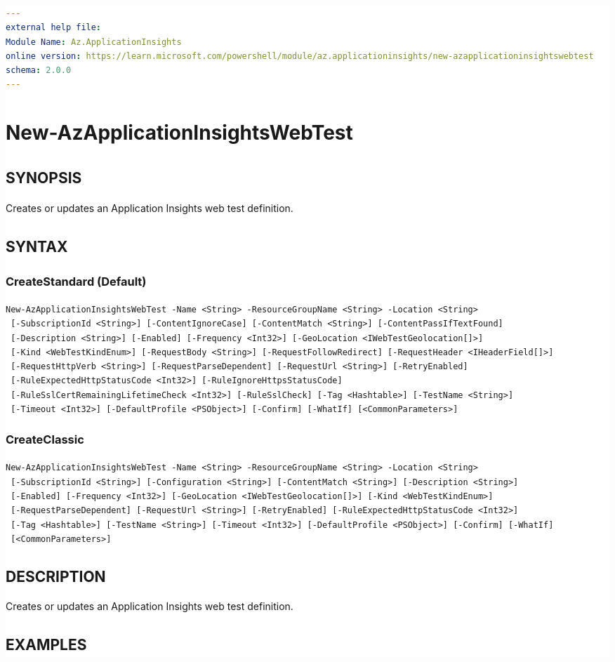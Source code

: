 ```yaml
---
external help file:
Module Name: Az.ApplicationInsights
online version: https://learn.microsoft.com/powershell/module/az.applicationinsights/new-azapplicationinsightswebtest
schema: 2.0.0
---
```


# New-AzApplicationInsightsWebTest

## SYNOPSIS
Creates or updates an Application Insights web test definition.

## SYNTAX

### CreateStandard (Default)
```
New-AzApplicationInsightsWebTest -Name <String> -ResourceGroupName <String> -Location <String>
 [-SubscriptionId <String>] [-ContentIgnoreCase] [-ContentMatch <String>] [-ContentPassIfTextFound]
 [-Description <String>] [-Enabled] [-Frequency <Int32>] [-GeoLocation <IWebTestGeolocation[]>]
 [-Kind <WebTestKindEnum>] [-RequestBody <String>] [-RequestFollowRedirect] [-RequestHeader <IHeaderField[]>]
 [-RequestHttpVerb <String>] [-RequestParseDependent] [-RequestUrl <String>] [-RetryEnabled]
 [-RuleExpectedHttpStatusCode <Int32>] [-RuleIgnoreHttpsStatusCode]
 [-RuleSslCertRemainingLifetimeCheck <Int32>] [-RuleSslCheck] [-Tag <Hashtable>] [-TestName <String>]
 [-Timeout <Int32>] [-DefaultProfile <PSObject>] [-Confirm] [-WhatIf] [<CommonParameters>]
```

### CreateClassic
```
New-AzApplicationInsightsWebTest -Name <String> -ResourceGroupName <String> -Location <String>
 [-SubscriptionId <String>] [-Configuration <String>] [-ContentMatch <String>] [-Description <String>]
 [-Enabled] [-Frequency <Int32>] [-GeoLocation <IWebTestGeolocation[]>] [-Kind <WebTestKindEnum>]
 [-RequestParseDependent] [-RequestUrl <String>] [-RetryEnabled] [-RuleExpectedHttpStatusCode <Int32>]
 [-Tag <Hashtable>] [-TestName <String>] [-Timeout <Int32>] [-DefaultProfile <PSObject>] [-Confirm] [-WhatIf]
 [<CommonParameters>]
```

## DESCRIPTION
Creates or updates an Application Insights web test definition.

## EXAMPLES
